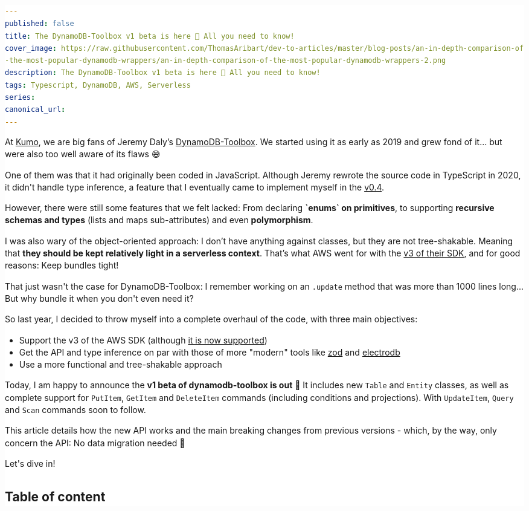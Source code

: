 ```yaml
---
published: false
title: The DynamoDB-Toolbox v1 beta is here 🙌 All you need to know!
cover_image: https://raw.githubusercontent.com/ThomasAribart/dev-to-articles/master/blog-posts/an-in-depth-comparison-of-the-most-popular-dynamodb-wrappers/an-in-depth-comparison-of-the-most-popular-dynamodb-wrappers-2.png
description: The DynamoDB-Toolbox v1 beta is here 🙌 All you need to know!
tags: Typescript, DynamoDB, AWS, Serverless
series:
canonical_url:
---
```


At [Kumo](https://dev.to/kumo), we are big fans of Jeremy Daly’s [DynamoDB-Toolbox](https://github.com/jeremydaly/dynamodb-toolbox). We started using it as early as 2019 and grew fond of it... but were also too well aware of its flaws 😅

One of them was that it had originally been coded in JavaScript. Although Jeremy rewrote the source code in TypeScript in 2020, it didn't handle type inference, a feature that I eventually came to implement myself in the [v0.4](https://github.com/jeremydaly/dynamodb-toolbox/releases/tag/v0.4.0).

However, there were still some features that we felt lacked: From declaring **ˋenums` on primitives**, to supporting **recursive schemas and types** (lists and maps sub-attributes) and even **polymorphism**.

I was also wary of the object-oriented approach: I don’t have anything against classes, but they are not tree-shakable. Meaning that **they should be kept relatively light in a serverless context**. That’s what AWS went for with the [v3 of their SDK](https://docs.aws.amazon.com/AWSJavaScriptSDK/v3/latest/clients/client-dynamodb/#usage), and for good reasons: Keep bundles tight!

That just wasn't the case for DynamoDB-Toolbox: I remember working on an `.update` method that was more than 1000 lines long... But why bundle it when you don't even need it?

So last year, I decided to throw myself into a complete overhaul of the code, with three main objectives:

- Support the v3 of the AWS SDK (although [it is now supported](https://github.com/jeremydaly/dynamodb-toolbox#using-aws-sdk-v2))
- Get the API and type inference on par with those of more "modern" tools like [zod](https://github.com/colinhacks/zod) and [electrodb](https://electrodb.fun/)
- Use a more functional and tree-shakable approach

Today, I am happy to announce the **v1 beta of dynamodb-toolbox is out** 🙌 It includes new `Table` and `Entity` classes, as well as complete support for `PutItem`, `GetItem` and `DeleteItem` commands (including conditions and projections). With `UpdateItem`, `Query` and `Scan` commands soon to follow.

This article details how the new API works and the main breaking changes from previous versions - which, by the way, only concern the API: No data migration needed 🥳

Let's dive in!

## Table of content

